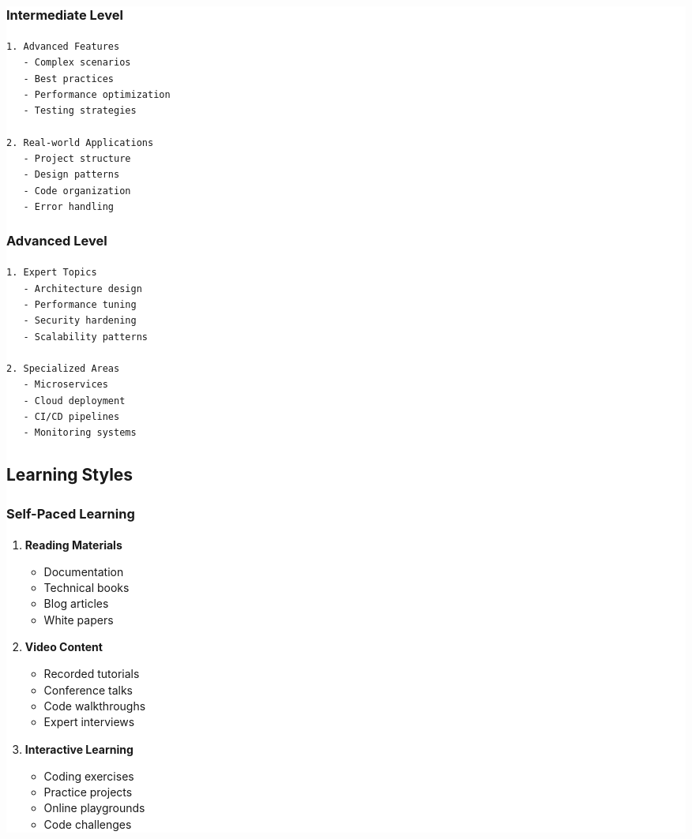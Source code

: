 ### Intermediate Level
```
1. Advanced Features
   - Complex scenarios
   - Best practices
   - Performance optimization
   - Testing strategies

2. Real-world Applications
   - Project structure
   - Design patterns
   - Code organization
   - Error handling
```

### Advanced Level
```
1. Expert Topics
   - Architecture design
   - Performance tuning
   - Security hardening
   - Scalability patterns

2. Specialized Areas
   - Microservices
   - Cloud deployment
   - CI/CD pipelines
   - Monitoring systems
```

## Learning Styles

### Self-Paced Learning
1. **Reading Materials**
   - Documentation
   - Technical books
   - Blog articles
   - White papers

2. **Video Content**
   - Recorded tutorials
   - Conference talks
   - Code walkthroughs
   - Expert interviews

3. **Interactive Learning**
   - Coding exercises
   - Practice projects
   - Online playgrounds
   - Code challenges
